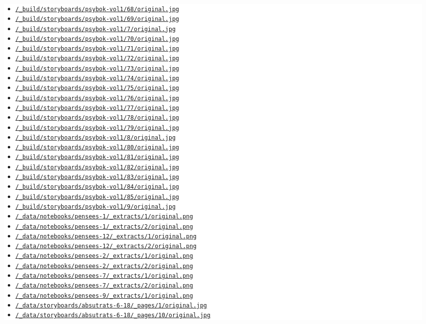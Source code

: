 * [`/_build/storyboards/psybok-vol1/68/original.jpg`](/_build/storyboards/psybok-vol1/68/original.jpg)
* [`/_build/storyboards/psybok-vol1/69/original.jpg`](/_build/storyboards/psybok-vol1/69/original.jpg)
* [`/_build/storyboards/psybok-vol1/7/original.jpg`](/_build/storyboards/psybok-vol1/7/original.jpg)
* [`/_build/storyboards/psybok-vol1/70/original.jpg`](/_build/storyboards/psybok-vol1/70/original.jpg)
* [`/_build/storyboards/psybok-vol1/71/original.jpg`](/_build/storyboards/psybok-vol1/71/original.jpg)
* [`/_build/storyboards/psybok-vol1/72/original.jpg`](/_build/storyboards/psybok-vol1/72/original.jpg)
* [`/_build/storyboards/psybok-vol1/73/original.jpg`](/_build/storyboards/psybok-vol1/73/original.jpg)
* [`/_build/storyboards/psybok-vol1/74/original.jpg`](/_build/storyboards/psybok-vol1/74/original.jpg)
* [`/_build/storyboards/psybok-vol1/75/original.jpg`](/_build/storyboards/psybok-vol1/75/original.jpg)
* [`/_build/storyboards/psybok-vol1/76/original.jpg`](/_build/storyboards/psybok-vol1/76/original.jpg)
* [`/_build/storyboards/psybok-vol1/77/original.jpg`](/_build/storyboards/psybok-vol1/77/original.jpg)
* [`/_build/storyboards/psybok-vol1/78/original.jpg`](/_build/storyboards/psybok-vol1/78/original.jpg)
* [`/_build/storyboards/psybok-vol1/79/original.jpg`](/_build/storyboards/psybok-vol1/79/original.jpg)
* [`/_build/storyboards/psybok-vol1/8/original.jpg`](/_build/storyboards/psybok-vol1/8/original.jpg)
* [`/_build/storyboards/psybok-vol1/80/original.jpg`](/_build/storyboards/psybok-vol1/80/original.jpg)
* [`/_build/storyboards/psybok-vol1/81/original.jpg`](/_build/storyboards/psybok-vol1/81/original.jpg)
* [`/_build/storyboards/psybok-vol1/82/original.jpg`](/_build/storyboards/psybok-vol1/82/original.jpg)
* [`/_build/storyboards/psybok-vol1/83/original.jpg`](/_build/storyboards/psybok-vol1/83/original.jpg)
* [`/_build/storyboards/psybok-vol1/84/original.jpg`](/_build/storyboards/psybok-vol1/84/original.jpg)
* [`/_build/storyboards/psybok-vol1/85/original.jpg`](/_build/storyboards/psybok-vol1/85/original.jpg)
* [`/_build/storyboards/psybok-vol1/9/original.jpg`](/_build/storyboards/psybok-vol1/9/original.jpg)
* [`/_data/notebooks/pensees-1/_extracts/1/original.png`](/_data/notebooks/pensees-1/_extracts/1/original.png)
* [`/_data/notebooks/pensees-1/_extracts/2/original.png`](/_data/notebooks/pensees-1/_extracts/2/original.png)
* [`/_data/notebooks/pensees-12/_extracts/1/original.png`](/_data/notebooks/pensees-12/_extracts/1/original.png)
* [`/_data/notebooks/pensees-12/_extracts/2/original.png`](/_data/notebooks/pensees-12/_extracts/2/original.png)
* [`/_data/notebooks/pensees-2/_extracts/1/original.png`](/_data/notebooks/pensees-2/_extracts/1/original.png)
* [`/_data/notebooks/pensees-2/_extracts/2/original.png`](/_data/notebooks/pensees-2/_extracts/2/original.png)
* [`/_data/notebooks/pensees-7/_extracts/1/original.png`](/_data/notebooks/pensees-7/_extracts/1/original.png)
* [`/_data/notebooks/pensees-7/_extracts/2/original.png`](/_data/notebooks/pensees-7/_extracts/2/original.png)
* [`/_data/notebooks/pensees-9/_extracts/1/original.png`](/_data/notebooks/pensees-9/_extracts/1/original.png)
* [`/_data/storyboards/absutrats-6-18/_pages/1/original.jpg`](/_data/storyboards/absutrats-6-18/_pages/1/original.jpg)
* [`/_data/storyboards/absutrats-6-18/_pages/10/original.jpg`](/_data/storyboards/absutrats-6-18/_pages/10/original.jpg)